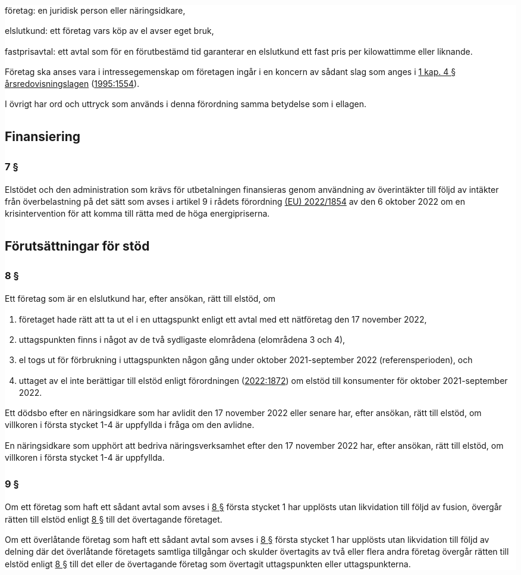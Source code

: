 företag: en juridisk person eller näringsidkare,

elslutkund: ett företag vars köp av el avser eget bruk,

fastprisavtal: ett avtal som för en förutbestämd tid garanterar en elslutkund ett fast pris per kilowattimme eller liknande.

Företag ska anses vara i intressegemenskap om företagen ingår i en koncern av sådant slag som anges i [1 kap. 4 § årsredovisningslagen](https://selex.se/eli/sfs/1995/1554#kap1.4) ([1995:1554](https://selex.se/eli/sfs/1995/1554)).

I övrigt har ord och uttryck som används i denna förordning samma betydelse som i ellagen.

## Finansiering

### 7 §

Elstödet och den administration som krävs för utbetalningen finansieras genom användning av överintäkter till följd av intäkter från överbelastning på det sätt som avses i artikel 9 i rådets förordning [(EU) 2022/1854](https://eur-lex.europa.eu/legal-content/SV/ALL/?uri=celex%3A31854R2022) av den 6 oktober 2022 om en krisintervention för att komma till rätta med de höga energipriserna.

## Förutsättningar för stöd

### 8 §

Ett företag som är en elslutkund har, efter ansökan, rätt till elstöd, om

1. företaget hade rätt att ta ut el i en uttagspunkt enligt ett avtal med ett nätföretag den 17 november 2022,

2. uttagspunkten finns i något av de två sydligaste elområdena (elområdena 3 och 4),

3. el togs ut för förbrukning i uttagspunkten någon gång under oktober 2021-september 2022 (referensperioden), och

4. uttaget av el inte berättigar till elstöd enligt förordningen ([2022:1872](https://selex.se/eli/sfs/2022/1872)) om elstöd till konsumenter för oktober 2021-september 2022.

Ett dödsbo efter en näringsidkare som har avlidit den 17 november 2022 eller senare har, efter ansökan, rätt till elstöd, om villkoren i första stycket 1-4 är uppfyllda i fråga om den avlidne.

En näringsidkare som upphört att bedriva näringsverksamhet efter den 17 november 2022 har, efter ansökan, rätt till elstöd, om villkoren i första stycket 1-4 är uppfyllda.

### 9 §

Om ett företag som haft ett sådant avtal som avses i [8 §](#8) första stycket 1 har upplösts utan likvidation till följd av fusion, övergår rätten till elstöd enligt [8 §](#8) till det övertagande företaget.

Om ett överlåtande företag som haft ett sådant avtal som avses i [8 §](#8) första stycket 1 har upplösts utan likvidation till följd av delning där det överlåtande företagets samtliga tillgångar och skulder övertagits av två eller flera andra företag övergår rätten till elstöd enligt [8 §](#8) till det eller de övertagande företag som övertagit uttagspunkten eller uttagspunkterna.
